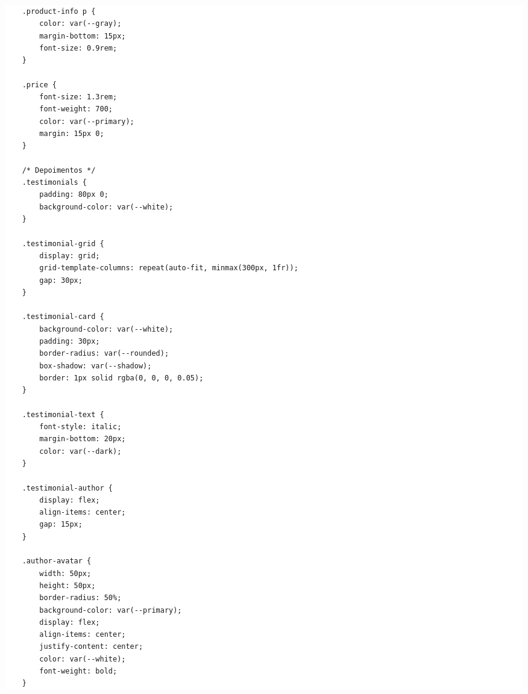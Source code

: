         .product-info p {
            color: var(--gray);
            margin-bottom: 15px;
            font-size: 0.9rem;
        }
        
        .price {
            font-size: 1.3rem;
            font-weight: 700;
            color: var(--primary);
            margin: 15px 0;
        }
        
        /* Depoimentos */
        .testimonials {
            padding: 80px 0;
            background-color: var(--white);
        }
        
        .testimonial-grid {
            display: grid;
            grid-template-columns: repeat(auto-fit, minmax(300px, 1fr));
            gap: 30px;
        }
        
        .testimonial-card {
            background-color: var(--white);
            padding: 30px;
            border-radius: var(--rounded);
            box-shadow: var(--shadow);
            border: 1px solid rgba(0, 0, 0, 0.05);
        }
        
        .testimonial-text {
            font-style: italic;
            margin-bottom: 20px;
            color: var(--dark);
        }
        
        .testimonial-author {
            display: flex;
            align-items: center;
            gap: 15px;
        }
        
        .author-avatar {
            width: 50px;
            height: 50px;
            border-radius: 50%;
            background-color: var(--primary);
            display: flex;
            align-items: center;
            justify-content: center;
            color: var(--white);
            font-weight: bold;
        }
        